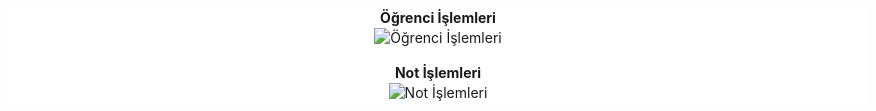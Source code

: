 <p align="center">
  <b>Öğrenci İşlemleri</b><br>
  <img src="https://github.com/omeraslanw/OkulProjesi/blob/master/ogrenciislemleri.png" alt="Öğrenci İşlemleri" width="600"/>
</p>

<p align="center">
  <b>Not İşlemleri</b><br>
  <img src="https://github.com/omeraslanw/OkulProjesi/blob/master/notislemleri.png" alt="Not İşlemleri" width="600"/>
</p>
